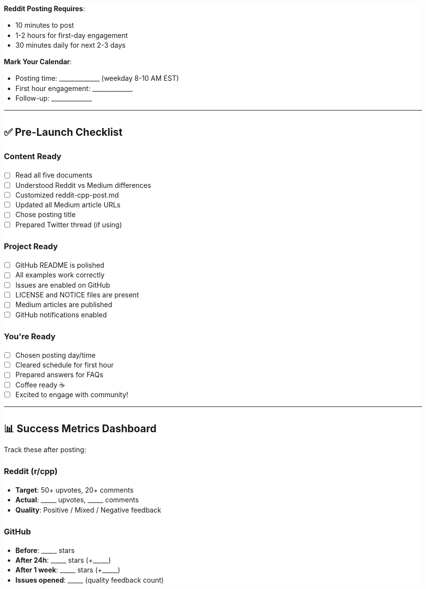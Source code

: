 **Reddit Posting Requires**:
- 10 minutes to post
- 1-2 hours for first-day engagement
- 30 minutes daily for next 2-3 days

**Mark Your Calendar**:
- Posting time: _____________ (weekday 8-10 AM EST)
- First hour engagement: _____________
- Follow-up: _____________

---

## ✅ Pre-Launch Checklist

### Content Ready
- [ ] Read all five documents
- [ ] Understood Reddit vs Medium differences
- [ ] Customized reddit-cpp-post.md
- [ ] Updated all Medium article URLs
- [ ] Chose posting title
- [ ] Prepared Twitter thread (if using)

### Project Ready
- [ ] GitHub README is polished
- [ ] All examples work correctly
- [ ] Issues are enabled on GitHub
- [ ] LICENSE and NOTICE files are present
- [ ] Medium articles are published
- [ ] GitHub notifications enabled

### You're Ready
- [ ] Chosen posting day/time
- [ ] Cleared schedule for first hour
- [ ] Prepared answers for FAQs
- [ ] Coffee ready ☕
- [ ] Excited to engage with community!

---

## 📊 Success Metrics Dashboard

Track these after posting:

### Reddit (r/cpp)
- **Target**: 50+ upvotes, 20+ comments
- **Actual**: _____ upvotes, _____ comments
- **Quality**: Positive / Mixed / Negative feedback

### GitHub
- **Before**: _____ stars
- **After 24h**: _____ stars (+_____)
- **After 1 week**: _____ stars (+_____)
- **Issues opened**: _____ (quality feedback count)
